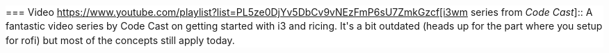=== Video
https://www.youtube.com/playlist?list=PL5ze0DjYv5DbCv9vNEzFmP6sU7ZmkGzcf[i3wm series from *Code Cast*]::
A fantastic video series by Code Cast on getting started with i3 and ricing. 
It's a bit outdated (heads up for the part where you setup for rofi) 
but most of the concepts still apply today.

